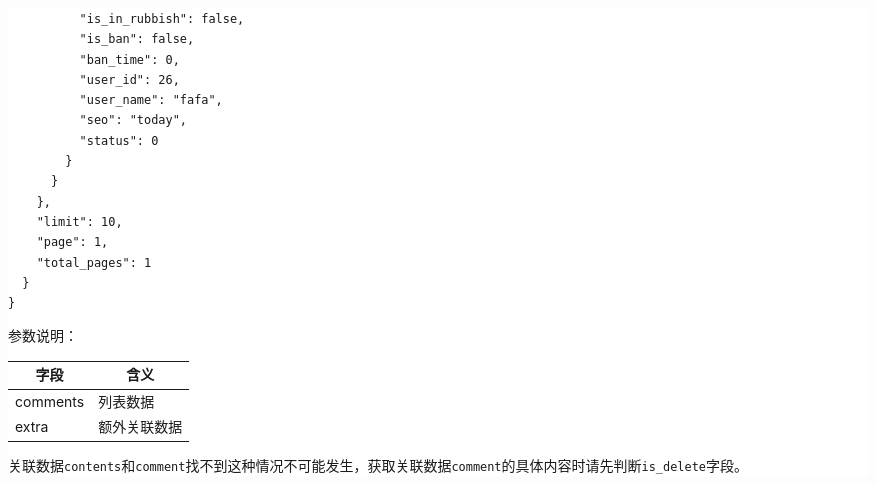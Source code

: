 ```
          "is_in_rubbish": false,
          "is_ban": false,
          "ban_time": 0,
          "user_id": 26,
          "user_name": "fafa",
          "seo": "today",
          "status": 0
        }
      }
    },
    "limit": 10,
    "page": 1,
    "total_pages": 1
  }
}
```

参数说明：

| 字段   |      含义   |
|----------|--------|
| comments | 列表数据 |
| extra | 额外关联数据 |

关联数据`contents`和`comment`找不到这种情况不可能发生，获取关联数据`comment`的具体内容时请先判断`is_delete`字段。